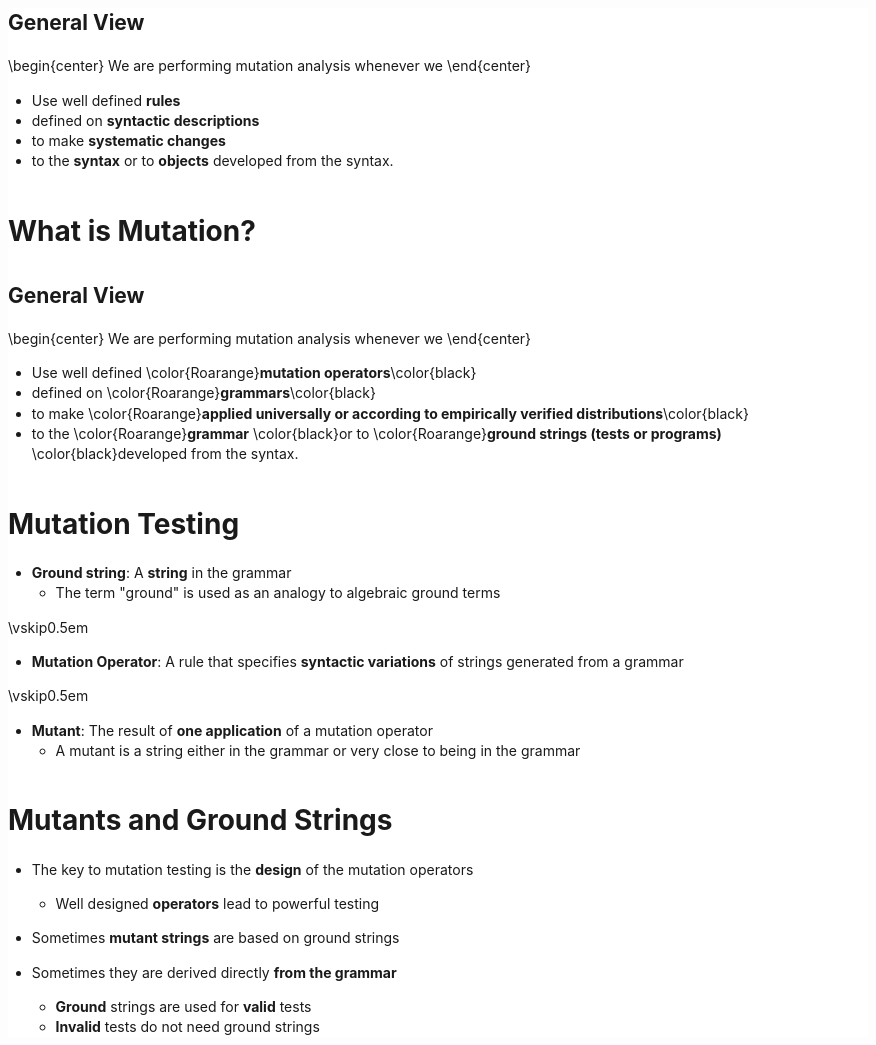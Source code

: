 ## General View

\begin{center}
We are performing mutation analysis whenever we
\end{center}

* Use well defined **rules**
* defined on **syntactic descriptions**
* to make **systematic changes**
* to the **syntax** or to **objects** developed from the syntax.

# What is Mutation?

## General View

\begin{center}
We are performing mutation analysis whenever we
\end{center}

* Use well defined \color{Roarange}**mutation operators**\color{black}
* defined on \color{Roarange}**grammars**\color{black}
* to make \color{Roarange}**applied universally or according to empirically verified distributions**\color{black}
* to the \color{Roarange}**grammar** \color{black}or to \color{Roarange}**ground strings (tests or programs)** \color{black}developed from the syntax.

# Mutation Testing

* **Ground string**: A **string** in the grammar
  - The term "ground" is used as an analogy to algebraic ground terms

\vskip0.5em

* **Mutation Operator**: A rule that specifies **syntactic variations** of strings generated from a grammar

\vskip0.5em

* **Mutant**: The result of **one application** of a mutation operator
  - A mutant is a string either in the grammar or very close to being in the grammar

# Mutants and Ground Strings

* The key to mutation testing is the **design** of the mutation operators
  - Well designed **operators** lead to powerful testing

* Sometimes **mutant strings** are based on ground strings

* Sometimes they are derived directly **from the grammar**
  - **Ground** strings are used for **valid** tests
  - **Invalid** tests do not need ground strings
